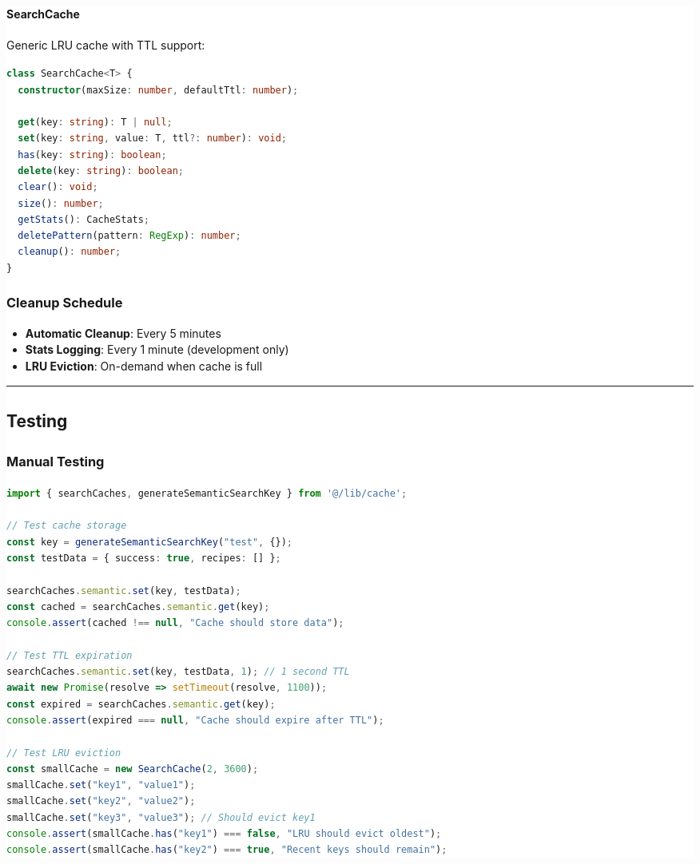 #### SearchCache<T>

Generic LRU cache with TTL support:

```typescript
class SearchCache<T> {
  constructor(maxSize: number, defaultTtl: number);

  get(key: string): T | null;
  set(key: string, value: T, ttl?: number): void;
  has(key: string): boolean;
  delete(key: string): boolean;
  clear(): void;
  size(): number;
  getStats(): CacheStats;
  deletePattern(pattern: RegExp): number;
  cleanup(): number;
}
```

### Cleanup Schedule

- **Automatic Cleanup**: Every 5 minutes
- **Stats Logging**: Every 1 minute (development only)
- **LRU Eviction**: On-demand when cache is full

---

## Testing

### Manual Testing

```typescript
import { searchCaches, generateSemanticSearchKey } from '@/lib/cache';

// Test cache storage
const key = generateSemanticSearchKey("test", {});
const testData = { success: true, recipes: [] };

searchCaches.semantic.set(key, testData);
const cached = searchCaches.semantic.get(key);
console.assert(cached !== null, "Cache should store data");

// Test TTL expiration
searchCaches.semantic.set(key, testData, 1); // 1 second TTL
await new Promise(resolve => setTimeout(resolve, 1100));
const expired = searchCaches.semantic.get(key);
console.assert(expired === null, "Cache should expire after TTL");

// Test LRU eviction
const smallCache = new SearchCache(2, 3600);
smallCache.set("key1", "value1");
smallCache.set("key2", "value2");
smallCache.set("key3", "value3"); // Should evict key1
console.assert(smallCache.has("key1") === false, "LRU should evict oldest");
console.assert(smallCache.has("key2") === true, "Recent keys should remain");
```
